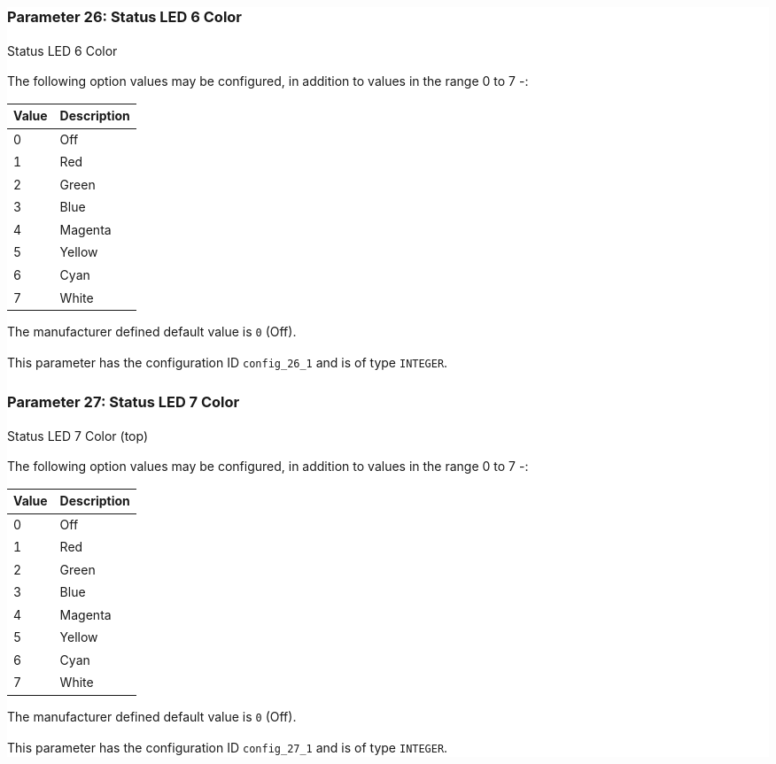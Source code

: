 
### Parameter 26: Status LED 6 Color

Status LED 6 Color

The following option values may be configured, in addition to values in the range 0 to 7 -:

| Value  | Description |
|--------|-------------|
| 0 | Off |
| 1 | Red |
| 2 | Green |
| 3 | Blue |
| 4 | Magenta |
| 5 | Yellow |
| 6 | Cyan |
| 7 | White |

The manufacturer defined default value is ```0``` (Off).

This parameter has the configuration ID ```config_26_1``` and is of type ```INTEGER```.


### Parameter 27: Status LED 7 Color

Status LED 7 Color (top)

The following option values may be configured, in addition to values in the range 0 to 7 -:

| Value  | Description |
|--------|-------------|
| 0 | Off |
| 1 | Red |
| 2 | Green |
| 3 | Blue |
| 4 | Magenta |
| 5 | Yellow |
| 6 | Cyan |
| 7 | White |

The manufacturer defined default value is ```0``` (Off).

This parameter has the configuration ID ```config_27_1``` and is of type ```INTEGER```.

